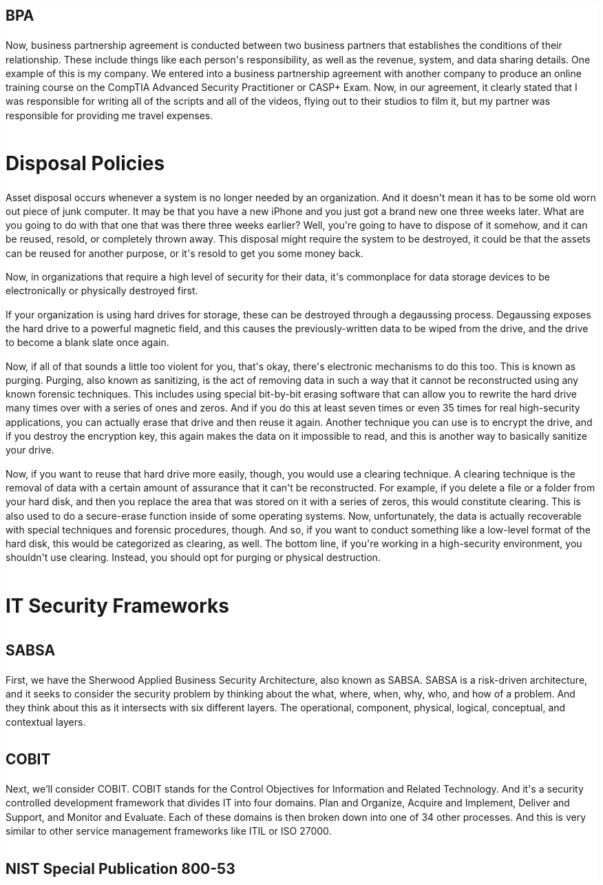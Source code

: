 ## BPA
Now, business partnership agreement is conducted between two business partners that establishes the conditions of their relationship. These include things like each person's responsibility, as well as the revenue, system, and data sharing details. One example of this is my company. We entered into a business partnership agreement with another company to produce an online training course on the CompTIA Advanced Security Practitioner or CASP+ Exam. Now, in our agreement, it clearly stated that I was responsible for writing all of the scripts and all of the videos, flying out to their studios to film it, but my partner was responsible for providing me travel expenses.


# Disposal Policies
Asset disposal occurs whenever a system is no longer needed by an organization. And it doesn't mean it has to be some old worn out piece of junk computer. It may be that you have a new iPhone and you just got a brand new one three weeks later. What are you going to do with that one that was there three weeks earlier? Well, you're going to have to dispose of it somehow, and it can be reused, resold, or completely thrown away. This disposal might require the system to be destroyed, it could be that the assets can be reused for another purpose, or it's resold to get you some money back. 

Now, in organizations that require a high level of security for their data, it's commonplace for data storage devices to be electronically or physically destroyed first.

If your organization is using hard drives for storage, these can be destroyed through a degaussing process. Degaussing exposes the hard drive to a powerful magnetic field, and this causes the previously-written data to be wiped from the drive, and the drive to become a blank slate once again.

Now, if all of that sounds a little too violent for you, that's okay, there's electronic mechanisms to do this too. This is known as purging. Purging, also known as sanitizing, is the act of removing data in such a way that it cannot be reconstructed using any known forensic techniques. This includes using special bit-by-bit erasing software that can allow you to rewrite the hard drive many times over with a series of ones and zeros. And if you do this at least seven times or even 35 times for real high-security applications, you can actually erase that drive and then reuse it again. Another technique you can use is to encrypt the drive, and if you destroy the encryption key, this again makes the data on it impossible to read, and this is another way to basically sanitize your drive.

Now, if you want to reuse that hard drive more easily, though, you would use a clearing technique. A clearing technique is the removal of data with a certain amount of assurance that it can't be reconstructed. For example, if you delete a file or a folder from your hard disk, and then you replace the area that was stored on it with a series of zeros, this would constitute clearing. This is also used to do a secure-erase function inside of some operating systems. Now, unfortunately, the data is actually recoverable with special techniques and forensic procedures, though. And so, if you want to conduct something like a low-level format of the hard disk, this would be categorized as clearing, as well. The bottom line, if you're working in a high-security environment, you shouldn't use clearing. Instead, you should opt for purging or physical destruction.


# IT Security Frameworks
## SABSA
First, we have the Sherwood Applied Business Security Architecture, also known as SABSA. SABSA is a risk-driven architecture, and it seeks to consider the security problem by thinking about the what, where, when, why, who, and how of a problem. And they think about this as it intersects with six different layers. The operational, component, physical, logical, conceptual, and contextual layers.
## COBIT
Next, we’ll consider COBIT. COBIT stands for the Control Objectives for Information and Related Technology. And it's a security controlled development framework that divides IT into four domains. Plan and Organize, Acquire and Implement, Deliver and Support, and Monitor and Evaluate. Each of these domains is then broken down into one of 34 other processes. And this is very similar to other service management frameworks like ITIL or ISO 27000.
## NIST Special Publication 800-53